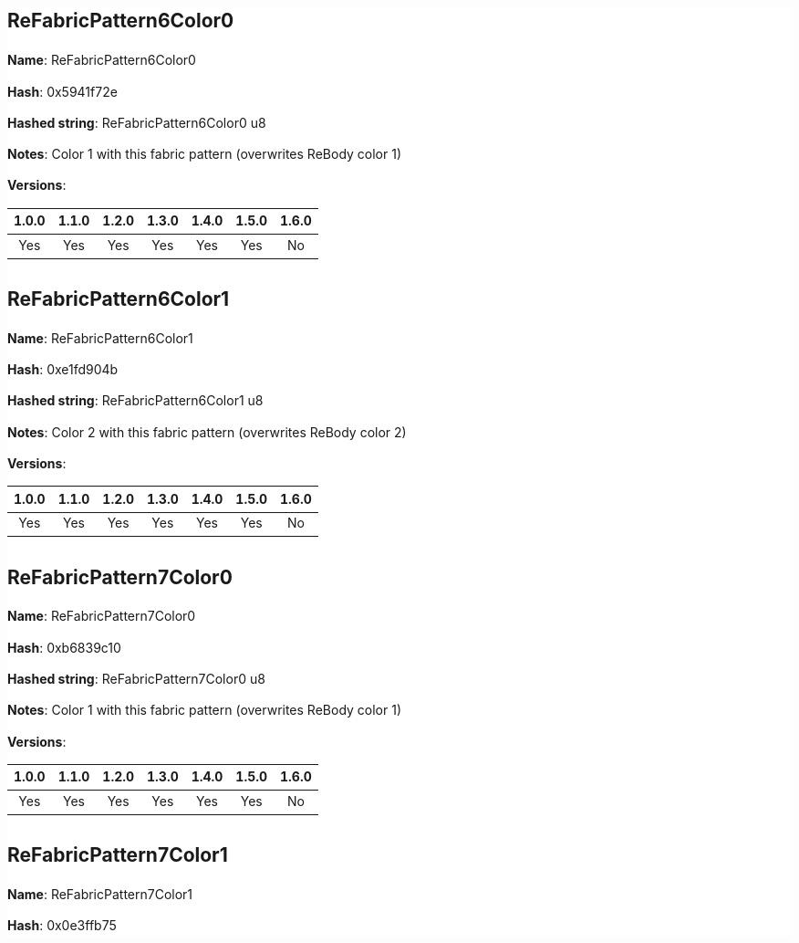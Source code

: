 
## ReFabricPattern6Color0

**Name**: ReFabricPattern6Color0

**Hash**: 0x5941f72e

**Hashed string**: ReFabricPattern6Color0 u8

**Notes**: Color 1 with this fabric pattern (overwrites ReBody color 1)

**Versions**: 

 | 1.0.0 | 1.1.0 | 1.2.0 | 1.3.0 | 1.4.0 | 1.5.0 | 1.6.0
|:--:|:--:|:--:|:--:|:--:|:--:|:--:|
| Yes | Yes | Yes | Yes | Yes | Yes | No| 


## ReFabricPattern6Color1

**Name**: ReFabricPattern6Color1

**Hash**: 0xe1fd904b

**Hashed string**: ReFabricPattern6Color1 u8

**Notes**: Color 2 with this fabric pattern (overwrites ReBody color 2)

**Versions**: 

 | 1.0.0 | 1.1.0 | 1.2.0 | 1.3.0 | 1.4.0 | 1.5.0 | 1.6.0
|:--:|:--:|:--:|:--:|:--:|:--:|:--:|
| Yes | Yes | Yes | Yes | Yes | Yes | No| 


## ReFabricPattern7Color0

**Name**: ReFabricPattern7Color0

**Hash**: 0xb6839c10

**Hashed string**: ReFabricPattern7Color0 u8

**Notes**: Color 1 with this fabric pattern (overwrites ReBody color 1)

**Versions**: 

 | 1.0.0 | 1.1.0 | 1.2.0 | 1.3.0 | 1.4.0 | 1.5.0 | 1.6.0
|:--:|:--:|:--:|:--:|:--:|:--:|:--:|
| Yes | Yes | Yes | Yes | Yes | Yes | No| 


## ReFabricPattern7Color1

**Name**: ReFabricPattern7Color1

**Hash**: 0x0e3ffb75
